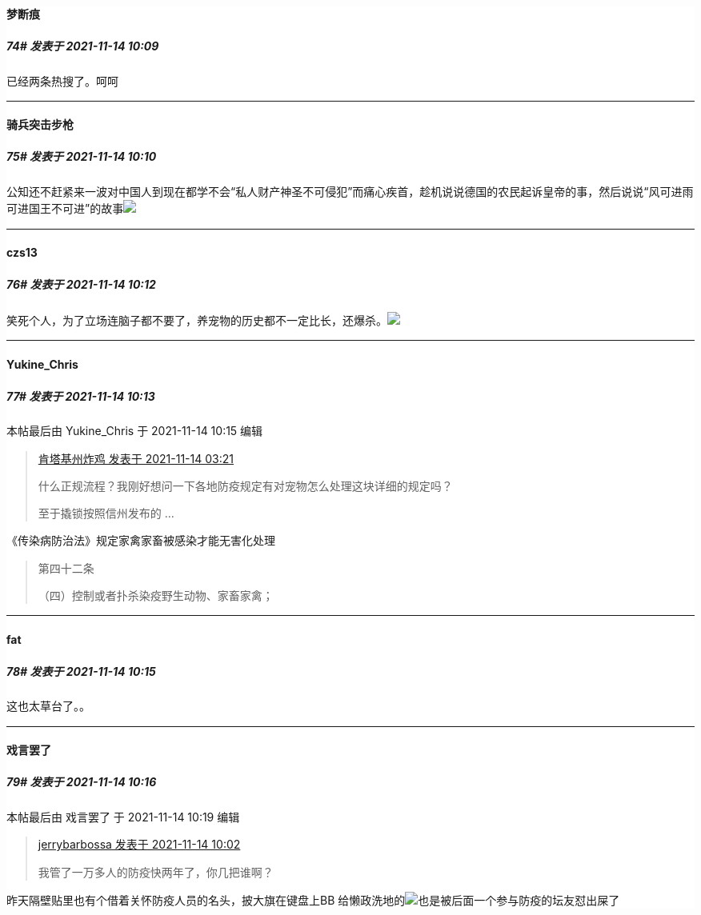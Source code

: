 ####  梦断痕  
##### 74#       发表于 2021-11-14 10:09

已经两条热搜了。呵呵

*****

####  骑兵突击步枪  
##### 75#       发表于 2021-11-14 10:10

公知还不赶紧来一波对中国人到现在都学不会“私人财产神圣不可侵犯”而痛心疾首，趁机说说德国的农民起诉皇帝的事，然后说说“风可进雨可进国王不可进”的故事<img src="https://static.saraba1st.com/image/smiley/face2017/067.png" referrerpolicy="no-referrer">

*****

####  czs13  
##### 76#       发表于 2021-11-14 10:12

笑死个人，为了立场连脑子都不要了，养宠物的历史都不一定比长，还爆杀。<img src="https://static.saraba1st.com/image/smiley/face2017/049.png" referrerpolicy="no-referrer">

*****

####  Yukine_Chris  
##### 77#       发表于 2021-11-14 10:13

 本帖最后由 Yukine_Chris 于 2021-11-14 10:15 编辑 
<blockquote><a href="httphttps://bbs.saraba1st.com/2b/forum.php?mod=redirect&amp;goto=findpost&amp;pid=53536691&amp;ptid=2037367" target="_blank">肯塔基州炸鸡 发表于 2021-11-14 03:21</a>

什么正规流程？我刚好想问一下各地防疫规定有对宠物怎么处理这块详细的规定吗？

至于撬锁按照信州发布的 ...</blockquote>
《传染病防治法》规定家禽家畜被感染才能无害化处理 <blockquote>第四十二条

（四）控制或者扑杀染疫野生动物、家畜家禽；</blockquote>

*****

####  fat  
##### 78#       发表于 2021-11-14 10:15

这也太草台了。。

*****

####  戏言罢了  
##### 79#       发表于 2021-11-14 10:16

 本帖最后由 戏言罢了 于 2021-11-14 10:19 编辑 
<blockquote><a href="httphttps://bbs.saraba1st.com/2b/forum.php?mod=redirect&amp;goto=findpost&amp;pid=53537687&amp;ptid=2037367" target="_blank">jerrybarbossa 发表于 2021-11-14 10:02</a>

我管了一万多人的防疫快两年了，你几把谁啊？</blockquote>
昨天隔壁贴里也有个借着关怀防疫人员的名头，披大旗在键盘上BB 给懒政洗地的<img src="https://static.saraba1st.com/image/smiley/face2017/066.png" referrerpolicy="no-referrer">也是被后面一个参与防疫的坛友怼出屎了
